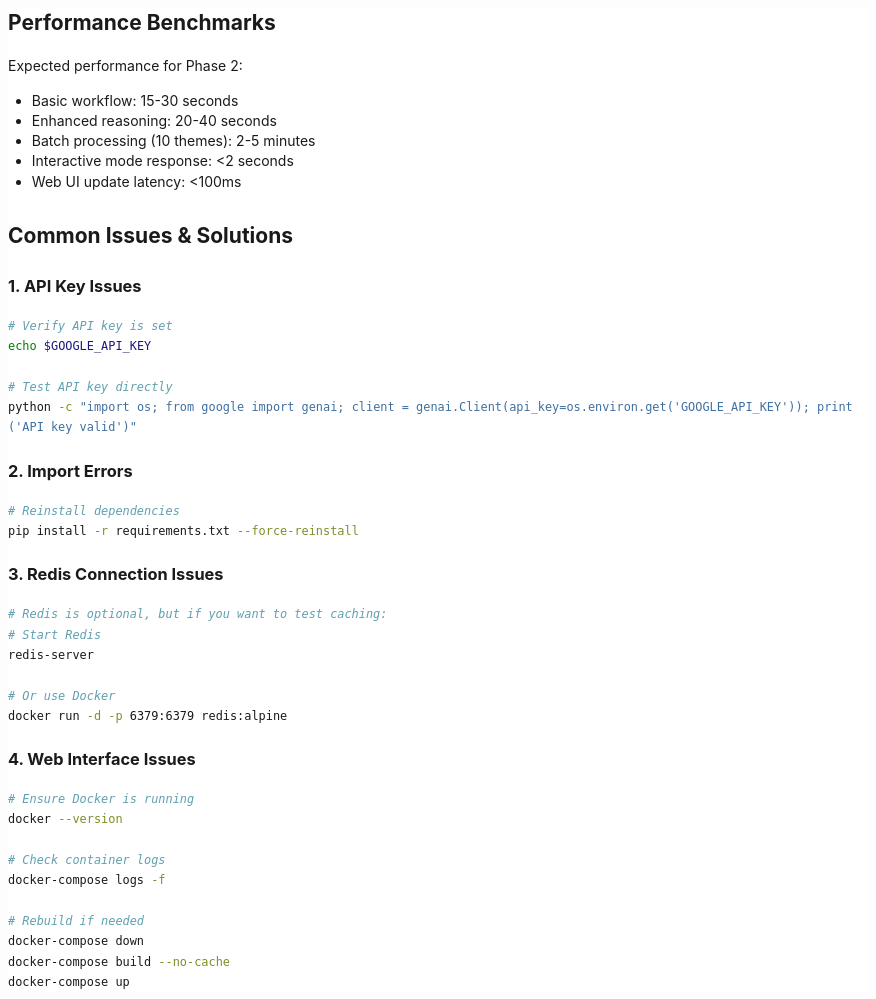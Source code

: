 ## Performance Benchmarks

Expected performance for Phase 2:
- Basic workflow: 15-30 seconds
- Enhanced reasoning: 20-40 seconds  
- Batch processing (10 themes): 2-5 minutes
- Interactive mode response: <2 seconds
- Web UI update latency: <100ms

## Common Issues & Solutions

### 1. API Key Issues
```bash
# Verify API key is set
echo $GOOGLE_API_KEY

# Test API key directly
python -c "import os; from google import genai; client = genai.Client(api_key=os.environ.get('GOOGLE_API_KEY')); print('API key valid')"
```

### 2. Import Errors
```bash
# Reinstall dependencies
pip install -r requirements.txt --force-reinstall
```

### 3. Redis Connection Issues
```bash
# Redis is optional, but if you want to test caching:
# Start Redis
redis-server

# Or use Docker
docker run -d -p 6379:6379 redis:alpine
```

### 4. Web Interface Issues
```bash
# Ensure Docker is running
docker --version

# Check container logs
docker-compose logs -f

# Rebuild if needed
docker-compose down
docker-compose build --no-cache
docker-compose up
```
